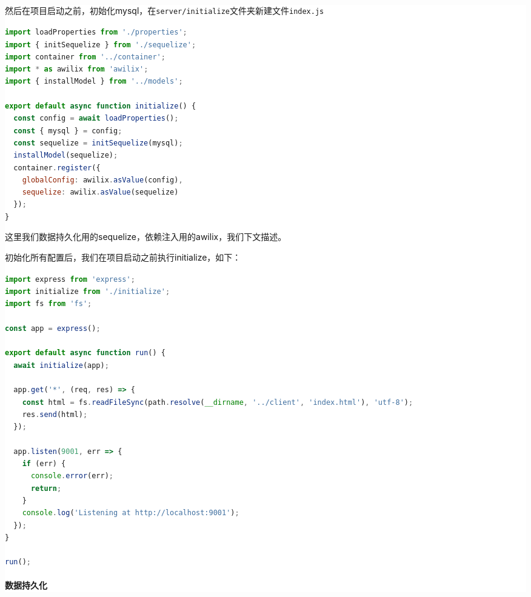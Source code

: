 然后在项目启动之前，初始化mysql，在`server/initialize`文件夹新建文件`index.js`

```js
import loadProperties from './properties';
import { initSequelize } from './sequelize';
import container from '../container';
import * as awilix from 'awilix';
import { installModel } from '../models';

export default async function initialize() {
  const config = await loadProperties();
  const { mysql } = config;
  const sequelize = initSequelize(mysql);
  installModel(sequelize);
  container.register({
    globalConfig: awilix.asValue(config),
    sequelize: awilix.asValue(sequelize)
  });
}
```

这里我们数据持久化用的sequelize，依赖注入用的awilix，我们下文描述。

初始化所有配置后，我们在项目启动之前执行initialize，如下：

```js
import express from 'express';
import initialize from './initialize';
import fs from 'fs';

const app = express();

export default async function run() {
  await initialize(app);

  app.get('*', (req, res) => {
    const html = fs.readFileSync(path.resolve(__dirname, '../client', 'index.html'), 'utf-8');
    res.send(html);
  });

  app.listen(9001, err => {
    if (err) {
      console.error(err);
      return;
    }
    console.log('Listening at http://localhost:9001');
  });
}

run();
```

#### 数据持久化

